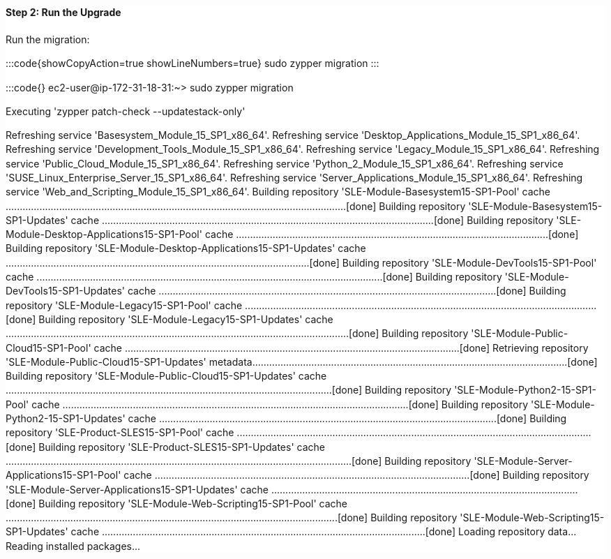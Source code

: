 #### Step 2: Run the Upgrade

Run the migration: 

:::code{showCopyAction=true showLineNumbers=true} 
sudo zypper migration
:::

:::code{}
ec2-user@ip-172-31-18-31:~> sudo zypper migration

Executing 'zypper patch-check --updatestack-only'

Refreshing service 'Basesystem_Module_15_SP1_x86_64'.
Refreshing service 'Desktop_Applications_Module_15_SP1_x86_64'.
Refreshing service 'Development_Tools_Module_15_SP1_x86_64'.
Refreshing service 'Legacy_Module_15_SP1_x86_64'.
Refreshing service 'Public_Cloud_Module_15_SP1_x86_64'.
Refreshing service 'Python_2_Module_15_SP1_x86_64'.
Refreshing service 'SUSE_Linux_Enterprise_Server_15_SP1_x86_64'.
Refreshing service 'Server_Applications_Module_15_SP1_x86_64'.
Refreshing service 'Web_and_Scripting_Module_15_SP1_x86_64'.
Building repository 'SLE-Module-Basesystem15-SP1-Pool' cache .........................................................................................................................[done]
Building repository 'SLE-Module-Basesystem15-SP1-Updates' cache ......................................................................................................................[done]
Building repository 'SLE-Module-Desktop-Applications15-SP1-Pool' cache ...............................................................................................................[done]
Building repository 'SLE-Module-Desktop-Applications15-SP1-Updates' cache ............................................................................................................[done]
Building repository 'SLE-Module-DevTools15-SP1-Pool' cache ...........................................................................................................................[done]
Building repository 'SLE-Module-DevTools15-SP1-Updates' cache ........................................................................................................................[done]
Building repository 'SLE-Module-Legacy15-SP1-Pool' cache .............................................................................................................................[done]
Building repository 'SLE-Module-Legacy15-SP1-Updates' cache ..........................................................................................................................[done]
Building repository 'SLE-Module-Public-Cloud15-SP1-Pool' cache .......................................................................................................................[done]
Retrieving repository 'SLE-Module-Public-Cloud15-SP1-Updates' metadata................................................................................................................[done]
Building repository 'SLE-Module-Public-Cloud15-SP1-Updates' cache ....................................................................................................................[done]
Building repository 'SLE-Module-Python2-15-SP1-Pool' cache ...........................................................................................................................[done]
Building repository 'SLE-Module-Python2-15-SP1-Updates' cache ........................................................................................................................[done]
Building repository 'SLE-Product-SLES15-SP1-Pool' cache ..............................................................................................................................[done]
Building repository 'SLE-Product-SLES15-SP1-Updates' cache ...........................................................................................................................[done]
Building repository 'SLE-Module-Server-Applications15-SP1-Pool' cache ................................................................................................................[done]
Building repository 'SLE-Module-Server-Applications15-SP1-Updates' cache .............................................................................................................[done]
Building repository 'SLE-Module-Web-Scripting15-SP1-Pool' cache ......................................................................................................................[done]
Building repository 'SLE-Module-Web-Scripting15-SP1-Updates' cache ...................................................................................................................[done]
Loading repository data...
Reading installed packages...


[num/q]: 1 